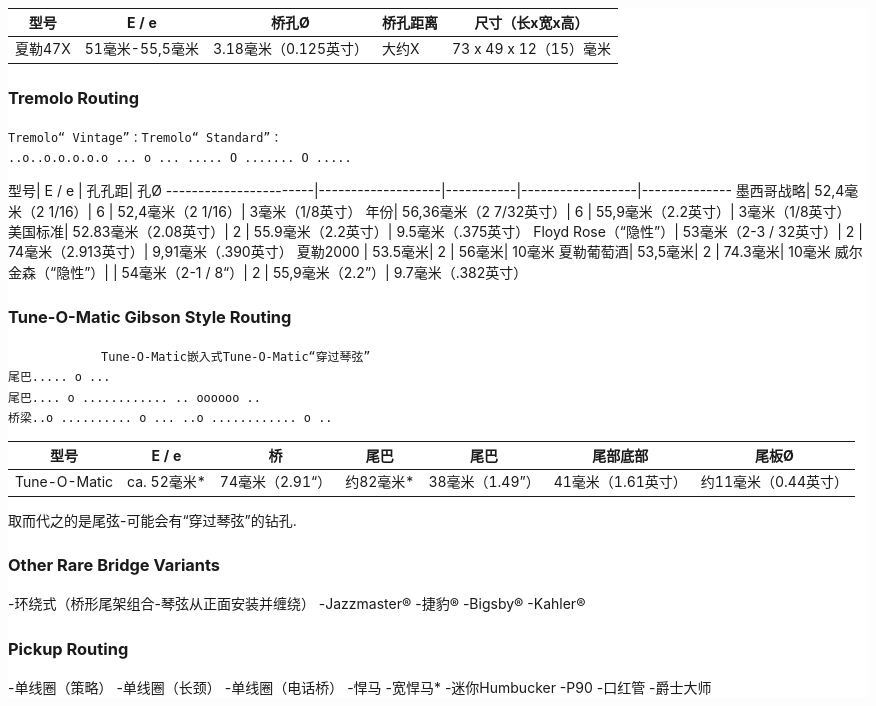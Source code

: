 型号|  E / e | 桥孔Ø| 桥孔距离| 尺寸（长x宽x高）
--------------------|------------------|-------------------|-----------------------|--- 
夏勒47X |  51毫米-55,5毫米|  3.18毫米（0.125英寸）|大约X | 73 x 49 x 12（15）毫米


### Tremolo Routing

    Tremolo“ Vintage”：Tremolo“ Standard”：
    ..o..o.o.o.o.o ... o ... ..... O ....... O .....

型号|  E / e | 孔孔距| 孔Ø
-----------------------|-------------------|-----------|------------------|--------------
墨西哥战略|  52,4毫米（2 1/16）|  6 |  52,4毫米（2 1/16）|  3毫米（1/8英寸）
年份|  56,36毫米（2 7/32英寸）| 6 | 55,9毫米（2.2英寸）|  3毫米（1/8英寸）
美国标准|  52.83毫米（2.08英寸）| 2 | 55.9毫米（2.2英寸）|  9.5毫米（.375英寸）
 Floyd Rose（“隐性”）|  53毫米（2-3 / 32英寸）| 2 | 74毫米（2.913英寸）|  9,91毫米（.390英寸）
夏勒2000 |  53.5毫米|  2 |  56毫米|  10毫米
夏勒葡萄酒|  53,5毫米|  2 |  74.3毫米|  10毫米
威尔金森（“隐性”）|  | 54毫米（2-1 / 8“）| 2 | 55,9毫米（2.2”）|  9.7毫米（.382英寸）


### Tune-O-Matic Gibson Style Routing

                 Tune-O-Matic嵌入式Tune-O-Matic“穿过琴弦”
    尾巴..... o ...
    尾巴.... o ............ .. oooooo ..
    桥梁..o .......... o ... ..o ............ o ..

型号|  E / e | 桥| 尾巴| 尾巴| 尾部底部| 尾板Ø
------------|------------|--------------|-------------------|-------------------|-------------------|------
 Tune-O-Matic |  ca.  52毫米* |  74毫米（2.91“）|约82毫米* | 38毫米（1.49”）|  41毫米（1.61英寸）|约11毫米（0.44英寸）

取而代之的是尾弦-可能会有“穿过琴弦”的钻孔.


### Other Rare Bridge Variants

 -环绕式（桥形尾架组合-琴弦从正面安装并缠绕） 
 -Jazzmaster®
 -捷豹®
 -Bigsby®
 -Kahler®
  
### Pickup Routing

-单线圈（策略）
-单线圈（长颈）
-单线圈（电话桥）
-悍马
-宽悍马*
-迷你Humbucker
-P90
-口红管
-爵士大师
